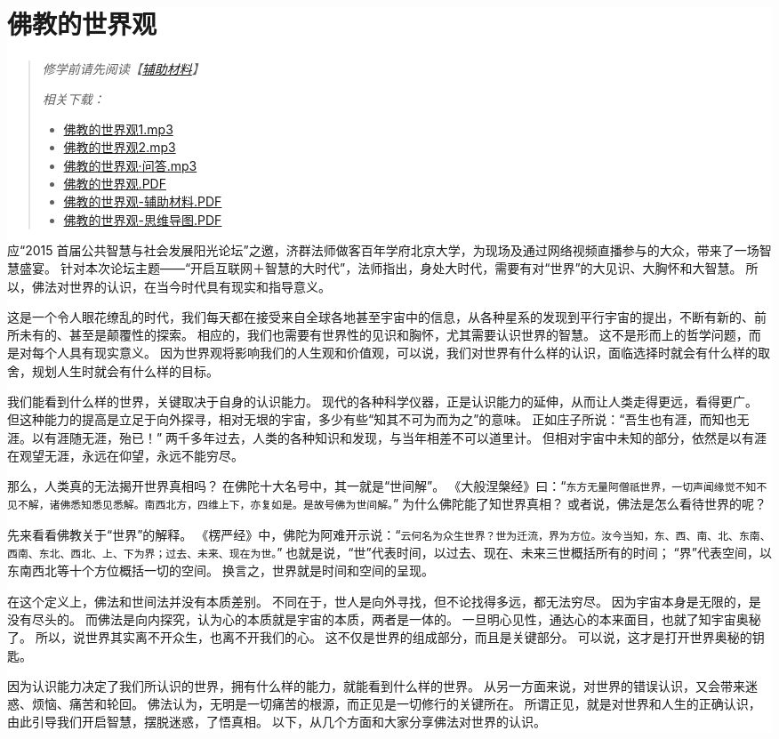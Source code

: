 # 佛教的世界观

> _修学前请先阅读【[辅助材料](fc)】_
>
> _相关下载：_
> - [佛教的世界观1.mp3](佛教的世界观1.mp3) 
> - [佛教的世界观2.mp3](佛教的世界观2.mp3) 
> - [佛教的世界观·问答.mp3](佛教的世界观·问答.mp3) 
> - [佛教的世界观.PDF](佛教的世界观.pdf)
> - [佛教的世界观-辅助材料.PDF](佛教的世界观-辅助材料.pdf)
> - [佛教的世界观-思维导图.PDF](佛教的世界观-思维导图.pdf)

应“2015 首届公共智慧与社会发展阳光论坛”之邀，济群法师做客百年学府北京大学，为现场及通过网络视频直播参与的大众，带来了一场智慧盛宴。
针对本次论坛主题——“开启互联网＋智慧的大时代”，法师指出，身处大时代，需要有对“世界”的大见识、大胸怀和大智慧。
所以，佛法对世界的认识，在当今时代具有现实和指导意义。

这是一个令人眼花缭乱的时代，我们每天都在接受来自全球各地甚至宇宙中的信息，从各种星系的发现到平行宇宙的提出，不断有新的、前所未有的、甚至是颠覆性的探索。
相应的，我们也需要有世界性的见识和胸怀，尤其需要认识世界的智慧。
这不是形而上的哲学问题，而是对每个人具有现实意义。
因为世界观将影响我们的人生观和价值观，可以说，我们对世界有什么样的认识，面临选择时就会有什么样的取舍，规划人生时就会有什么样的目标。

我们能看到什么样的世界，关键取决于自身的认识能力。
现代的各种科学仪器，正是认识能力的延伸，从而让人类走得更远，看得更广。
但这种能力的提高是立足于向外探寻，相对无垠的宇宙，多少有些“知其不可为而为之”的意味。
正如庄子所说：“吾生也有涯，而知也无涯。以有涯随无涯，殆已！”
两千多年过去，人类的各种知识和发现，与当年相差不可以道里计。
但相对宇宙中未知的部分，依然是以有涯在观望无涯，永远在仰望，永远不能穷尽。

那么，人类真的无法揭开世界真相吗？
在佛陀十大名号中，其一就是“世间解”。
《大般涅槃经》曰：“`东方无量阿僧祇世界，一切声闻缘觉不知不见不解，诸佛悉知悉见悉解。南西北方，四维上下，亦复如是。是故号佛为世间解。`”
为什么佛陀能了知世界真相？
或者说，佛法是怎么看待世界的呢？

先来看看佛教关于“世界”的解释。
《楞严经》中，佛陀为阿难开示说：“`云何名为众生世界？世为迁流，界为方位。汝今当知，东、西、南、北、东南、西南、东北、西北、上、下为界；过去、未来、现在为世。`”
也就是说，“世”代表时间，以过去、现在、未来三世概括所有的时间；
“界”代表空间，以东南西北等十个方位概括一切的空间。
换言之，世界就是时间和空间的呈现。

在这个定义上，佛法和世间法并没有本质差别。
不同在于，世人是向外寻找，但不论找得多远，都无法穷尽。
因为宇宙本身是无限的，是没有尽头的。
而佛法是向内探究，认为心的本质就是宇宙的本质，两者是一体的。
一旦明心见性，通达心的本来面目，也就了知宇宙奥秘了。
所以，说世界其实离不开众生，也离不开我们的心。
这不仅是世界的组成部分，而且是关键部分。
可以说，这才是打开世界奥秘的钥匙。

因为认识能力决定了我们所认识的世界，拥有什么样的能力，就能看到什么样的世界。
从另一方面来说，对世界的错误认识，又会带来迷惑、烦恼、痛苦和轮回。
佛法认为，无明是一切痛苦的根源，而正见是一切修行的关键所在。
所谓正见，就是对世界和人生的正确认识，由此引导我们开启智慧，摆脱迷惑，了悟真相。
以下，从几个方面和大家分享佛法对世界的认识。
